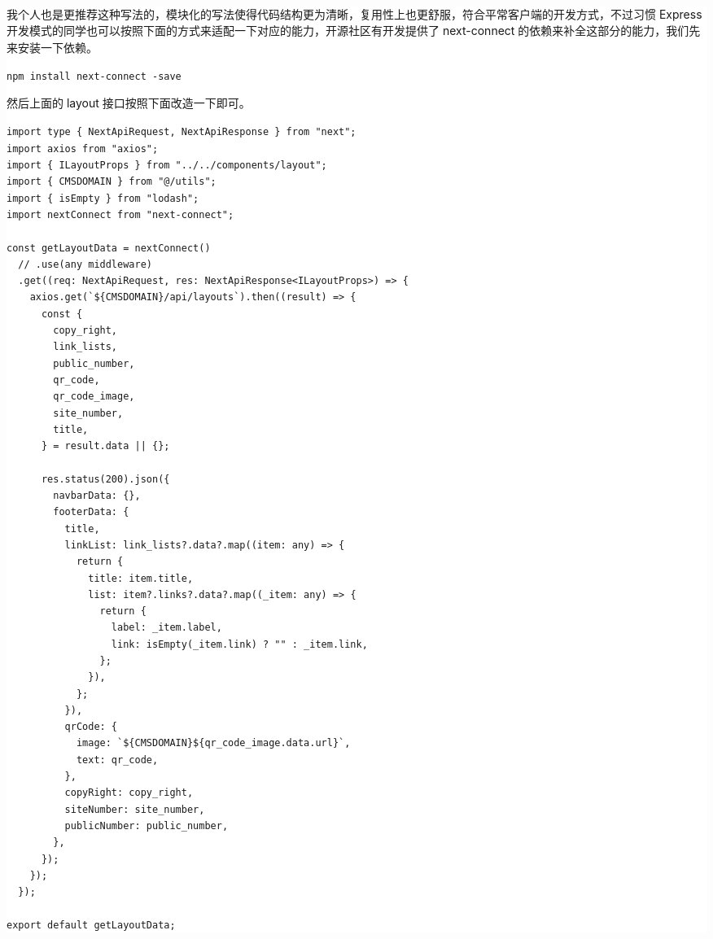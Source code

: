 我个人也是更推荐这种写法的，模块化的写法使得代码结构更为清晰，复用性上也更舒服，符合平常客户端的开发方式，不过习惯 Express 开发模式的同学也可以按照下面的方式来适配一下对应的能力，开源社区有开发提供了 next-connect 的依赖来补全这部分的能力，我们先来安装一下依赖。

```
npm install next-connect -save
```

然后上面的 layout 接口按照下面改造一下即可。

```
import type { NextApiRequest, NextApiResponse } from "next";
import axios from "axios";
import { ILayoutProps } from "../../components/layout";
import { CMSDOMAIN } from "@/utils";
import { isEmpty } from "lodash";
import nextConnect from "next-connect";

const getLayoutData = nextConnect()
  // .use(any middleware)
  .get((req: NextApiRequest, res: NextApiResponse<ILayoutProps>) => {
    axios.get(`${CMSDOMAIN}/api/layouts`).then((result) => {
      const {
        copy_right,
        link_lists,
        public_number,
        qr_code,
        qr_code_image,
        site_number,
        title,
      } = result.data || {};

      res.status(200).json({
        navbarData: {},
        footerData: {
          title,
          linkList: link_lists?.data?.map((item: any) => {
            return {
              title: item.title,
              list: item?.links?.data?.map((_item: any) => {
                return {
                  label: _item.label,
                  link: isEmpty(_item.link) ? "" : _item.link,
                };
              }),
            };
          }),
          qrCode: {
            image: `${CMSDOMAIN}${qr_code_image.data.url}`,
            text: qr_code,
          },
          copyRight: copy_right,
          siteNumber: site_number,
          publicNumber: public_number,
        },
      });
    });
  });

export default getLayoutData;
```
